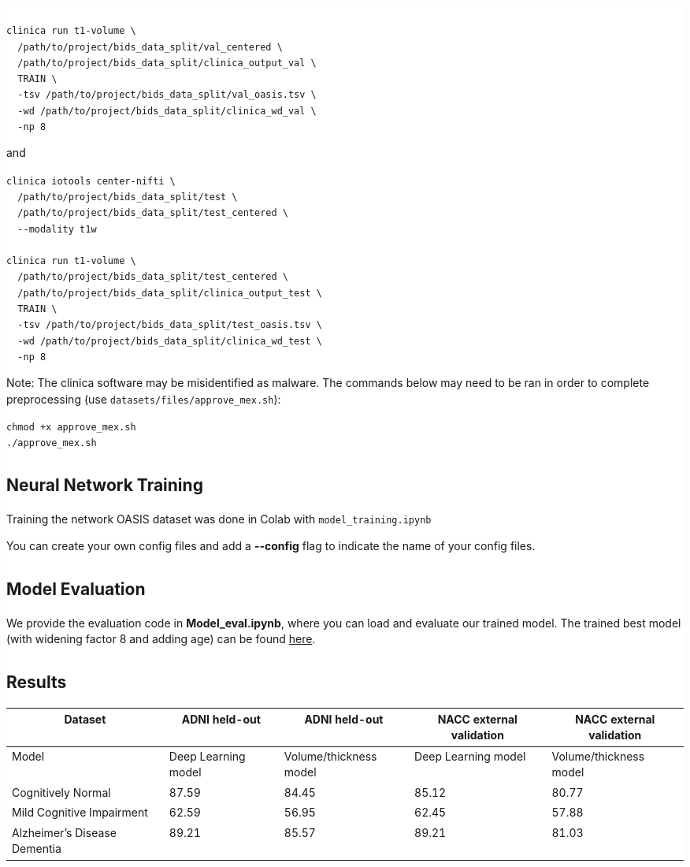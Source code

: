 ```

clinica run t1-volume \                                                                     
  /path/to/project/bids_data_split/val_centered \  
  /path/to/project/bids_data_split/clinica_output_val \  
  TRAIN \       
  -tsv /path/to/project/bids_data_split/val_oasis.tsv \
  -wd /path/to/project/bids_data_split/clinica_wd_val \
  -np 8
```
and 
```
clinica iotools center-nifti \                                                              
  /path/to/project/bids_data_split/test \           
  /path/to/project/bids_data_split/test_centered \        
  --modality t1w

clinica run t1-volume \                                                                     
  /path/to/project/bids_data_split/test_centered \  
  /path/to/project/bids_data_split/clinica_output_test \  
  TRAIN \       
  -tsv /path/to/project/bids_data_split/test_oasis.tsv \
  -wd /path/to/project/bids_data_split/clinica_wd_test \
  -np 8
```

Note: The clinica software may be misidentified as malware. The commands below may need to be ran in order to complete preprocessing (use `datasets/files/approve_mex.sh`):
```
chmod +x approve_mex.sh
./approve_mex.sh
```
## Neural Network Training
Training the network OASIS dataset was done in Colab with `model_training.ipynb`

You can create your own config files and add a **--config** flag to indicate the name of your config files.

## Model Evaluation
We provide the evaluation code in **Model_eval.ipynb**, where you can load and evaluate our trained model. The trained best model (with widening factor 8 and adding age) can be found [here](https://drive.google.com/file/d/1zU21Kin9kXg_qmj7w_u5dGOjXf1D5fa7/view?usp=sharing). 


## Results
<center>

| Dataset           | ADNI held-out        | ADNI held-out          | NACC external validation | NACC external validation |
| ----------------- | -------------------- | ---------------------- | -----------------------  | ------------------------ | 
|   Model           | Deep Learning model  | Volume/thickness model | Deep Learning model      | Volume/thickness model   |
| Cognitively Normal              | 87.59     | 84.45          | 85.12       | 80.77       |
| Mild Cognitive Impairment       | 62.59     | 56.95          | 62.45       | 57.88       |
| Alzheimer’s Disease Dementia    | 89.21     | 85.57          | 89.21       | 81.03       |
</center>
  